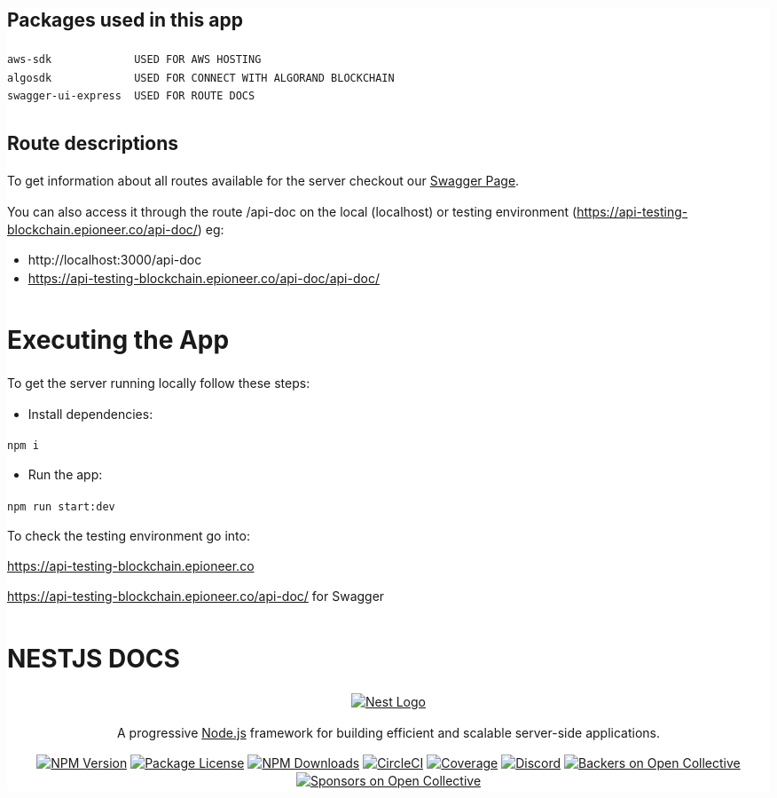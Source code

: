 ## Packages used in this app

```
aws-sdk				USED FOR AWS HOSTING
algosdk				USED FOR CONNECT WITH ALGORAND BLOCKCHAIN	
swagger-ui-express	USED FOR ROUTE DOCS

```

## Route descriptions

To get information about all routes available for the server checkout our [Swagger Page](https://api-testing-blockchain.epioneer.co/api-doc/).

You can also access it  through the route /api-doc on the local (localhost) or testing environment (https://api-testing-blockchain.epioneer.co/api-doc/) eg:

- http://localhost:3000/api-doc
- https://api-testing-blockchain.epioneer.co/api-doc/api-doc/



# Executing the App

To get the server running locally follow these steps:

- Install dependencies:

```sh
npm i
```

- Run the app:

```sh
npm run start:dev
```



To check the testing environment go into:

https://api-testing-blockchain.epioneer.co

https://api-testing-blockchain.epioneer.co/api-doc/ for Swagger

# NESTJS DOCS

<p align="center">
  <a href="http://nestjs.com/" target="blank"><img src="https://nestjs.com/img/logo_text.svg" width="320" alt="Nest Logo" /></a>
</p>

[circleci-image]: https://img.shields.io/circleci/build/github/nestjs/nest/master?token=abc123def456
[circleci-url]: https://circleci.com/gh/nestjs/nest

  <p align="center">A progressive <a href="http://nodejs.org" target="_blank">Node.js</a> framework for building efficient and scalable server-side applications.</p>
    <p align="center">
<a href="https://www.npmjs.com/~nestjscore" target="_blank"><img src="https://img.shields.io/npm/v/@nestjs/core.svg" alt="NPM Version" /></a>
<a href="https://www.npmjs.com/~nestjscore" target="_blank"><img src="https://img.shields.io/npm/l/@nestjs/core.svg" alt="Package License" /></a>
<a href="https://www.npmjs.com/~nestjscore" target="_blank"><img src="https://img.shields.io/npm/dm/@nestjs/common.svg" alt="NPM Downloads" /></a>
<a href="https://circleci.com/gh/nestjs/nest" target="_blank"><img src="https://img.shields.io/circleci/build/github/nestjs/nest/master" alt="CircleCI" /></a>
<a href="https://coveralls.io/github/nestjs/nest?branch=master" target="_blank"><img src="https://coveralls.io/repos/github/nestjs/nest/badge.svg?branch=master#9" alt="Coverage" /></a>
<a href="https://discord.gg/G7Qnnhy" target="_blank"><img src="https://img.shields.io/badge/discord-online-brightgreen.svg" alt="Discord"/></a>
<a href="https://opencollective.com/nest#backer" target="_blank"><img src="https://opencollective.com/nest/backers/badge.svg" alt="Backers on Open Collective" /></a>
<a href="https://opencollective.com/nest#sponsor" target="_blank"><img src="https://opencollective.com/nest/sponsors/badge.svg" alt="Sponsors on Open Collective" /></a>